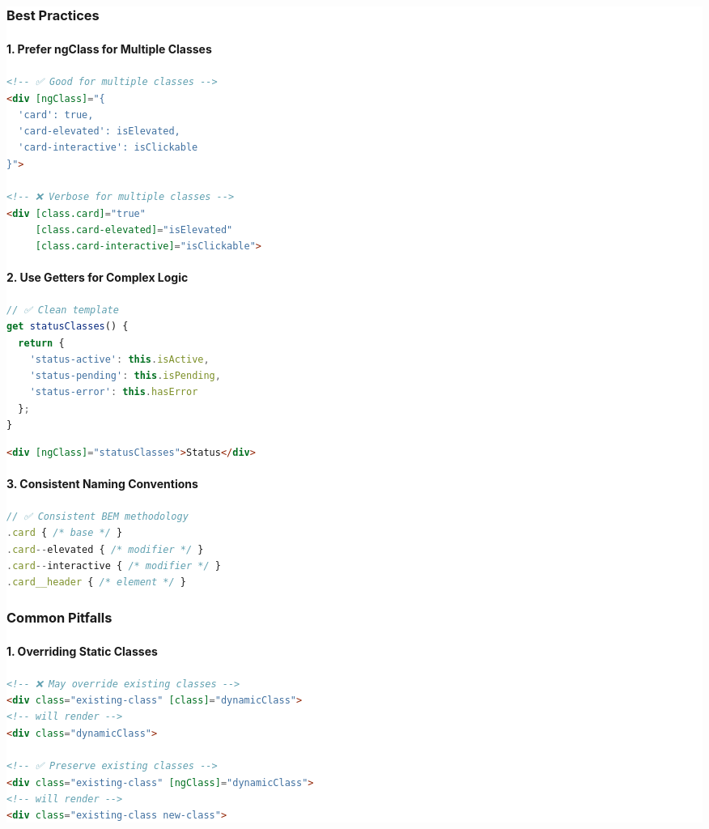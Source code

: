 ### Best Practices

#### 1. Prefer ngClass for Multiple Classes
```html
<!-- ✅ Good for multiple classes -->
<div [ngClass]="{
  'card': true,
  'card-elevated': isElevated,
  'card-interactive': isClickable
}">

<!-- ❌ Verbose for multiple classes -->
<div [class.card]="true"
     [class.card-elevated]="isElevated"
     [class.card-interactive]="isClickable">
```

#### 2. Use Getters for Complex Logic
```typescript
// ✅ Clean template
get statusClasses() {
  return {
    'status-active': this.isActive,
    'status-pending': this.isPending,
    'status-error': this.hasError
  };
}
```

```html
<div [ngClass]="statusClasses">Status</div>
```

#### 3. Consistent Naming Conventions
```typescript
// ✅ Consistent BEM methodology
.card { /* base */ }
.card--elevated { /* modifier */ }
.card--interactive { /* modifier */ }
.card__header { /* element */ }
```

### Common Pitfalls

#### 1. Overriding Static Classes
```html
<!-- ❌ May override existing classes -->
<div class="existing-class" [class]="dynamicClass">
<!-- will render -->
<div class="dynamicClass">

<!-- ✅ Preserve existing classes -->
<div class="existing-class" [ngClass]="dynamicClass">
<!-- will render -->
<div class="existing-class new-class">
```
